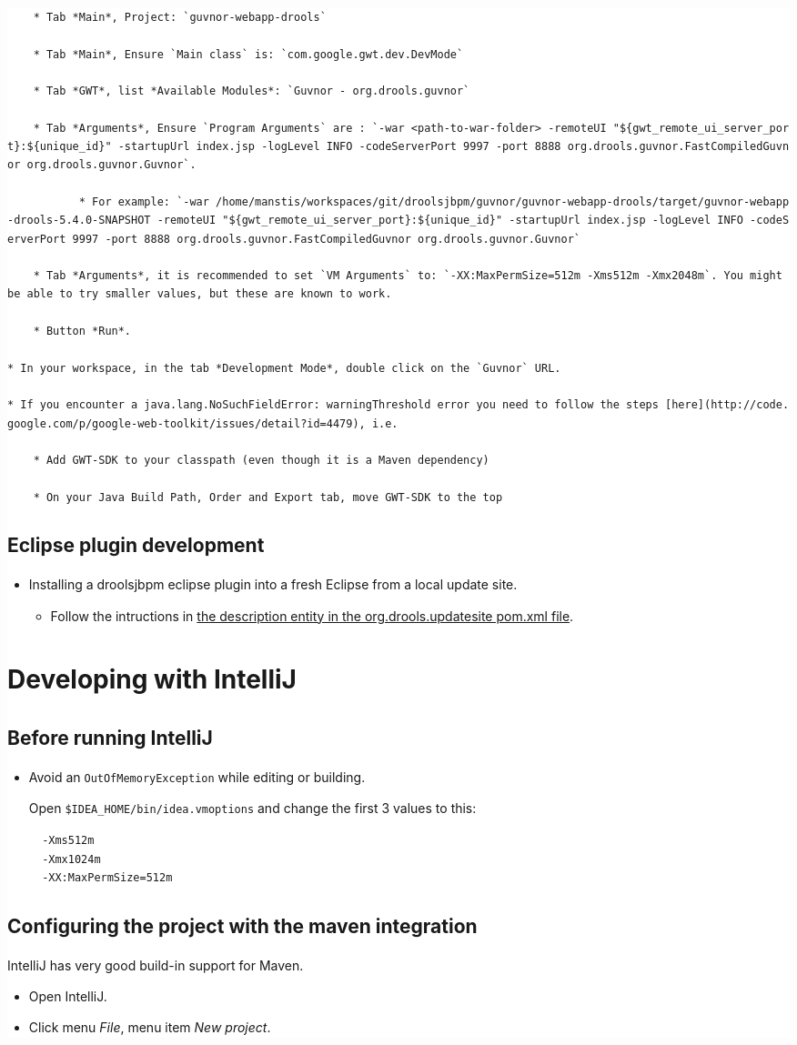        * Tab *Main*, Project: `guvnor-webapp-drools`

        * Tab *Main*, Ensure `Main class` is: `com.google.gwt.dev.DevMode`

        * Tab *GWT*, list *Available Modules*: `Guvnor - org.drools.guvnor`

        * Tab *Arguments*, Ensure `Program Arguments` are : `-war <path-to-war-folder> -remoteUI "${gwt_remote_ui_server_port}:${unique_id}" -startupUrl index.jsp -logLevel INFO -codeServerPort 9997 -port 8888 org.drools.guvnor.FastCompiledGuvnor org.drools.guvnor.Guvnor`. 

               * For example: `-war /home/manstis/workspaces/git/droolsjbpm/guvnor/guvnor-webapp-drools/target/guvnor-webapp-drools-5.4.0-SNAPSHOT -remoteUI "${gwt_remote_ui_server_port}:${unique_id}" -startupUrl index.jsp -logLevel INFO -codeServerPort 9997 -port 8888 org.drools.guvnor.FastCompiledGuvnor org.drools.guvnor.Guvnor`

        * Tab *Arguments*, it is recommended to set `VM Arguments` to: `-XX:MaxPermSize=512m -Xms512m -Xmx2048m`. You might be able to try smaller values, but these are known to work.

        * Button *Run*.

    * In your workspace, in the tab *Development Mode*, double click on the `Guvnor` URL.

    * If you encounter a java.lang.NoSuchFieldError: warningThreshold error you need to follow the steps [here](http://code.google.com/p/google-web-toolkit/issues/detail?id=4479), i.e. 

        * Add GWT-SDK to your classpath (even though it is a Maven dependency)

        * On your Java Build Path, Order and Export tab, move GWT-SDK to the top

Eclipse plugin development
--------------------------

* Installing a droolsjbpm eclipse plugin into a fresh Eclipse from a local update site.

    * Follow the intructions in [the description entity in the org.drools.updatesite pom.xml file](https://github.com/droolsjbpm/droolsjbpm-tools/blob/master/drools-eclipse/org.drools.updatesite/pom.xml).

Developing with IntelliJ
========================

Before running IntelliJ
-----------------------

* Avoid an `OutOfMemoryException` while editing or building.

    Open `$IDEA_HOME/bin/idea.vmoptions` and change the first 3 values to this:

        -Xms512m
        -Xmx1024m
        -XX:MaxPermSize=512m

Configuring the project with the maven integration
--------------------------------------------------

IntelliJ has very good build-in support for Maven.

* Open IntelliJ.

* Click menu *File*, menu item *New project*.
